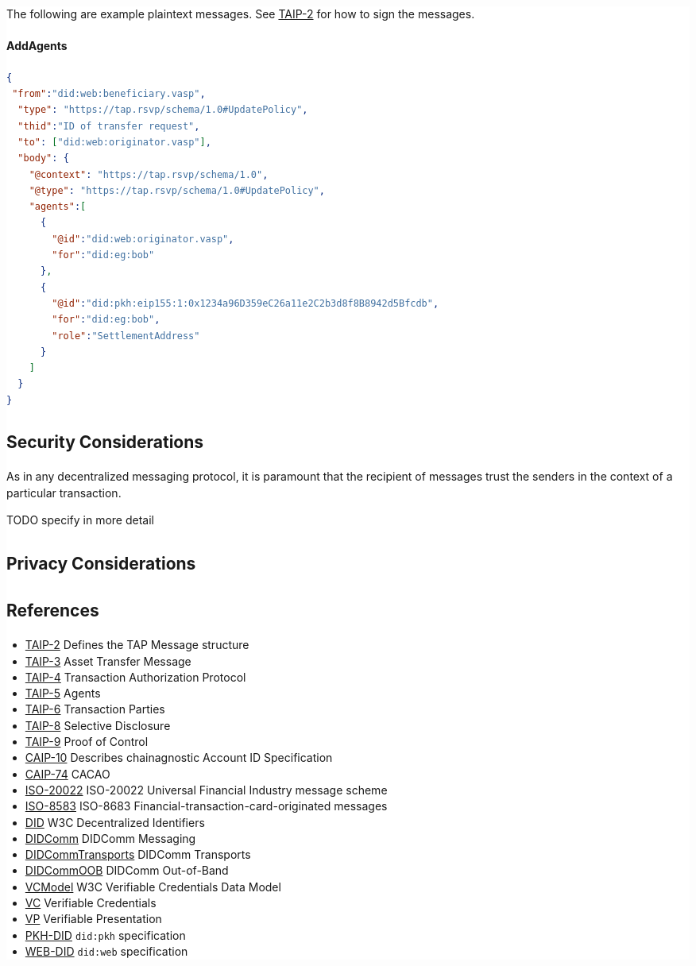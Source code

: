 The following are example plaintext messages. See [TAIP-2] for how to sign the messages.

#### AddAgents

```json
{
 "from":"did:web:beneficiary.vasp",
  "type": "https://tap.rsvp/schema/1.0#UpdatePolicy",
  "thid":"ID of transfer request",
  "to": ["did:web:originator.vasp"],
  "body": {
    "@context": "https://tap.rsvp/schema/1.0",
    "@type": "https://tap.rsvp/schema/1.0#UpdatePolicy",
    "agents":[
      {
        "@id":"did:web:originator.vasp",
        "for":"did:eg:bob"
      },
      {
        "@id":"did:pkh:eip155:1:0x1234a96D359eC26a11e2C2b3d8f8B8942d5Bfcdb",
        "for":"did:eg:bob",
        "role":"SettlementAddress"
      }
    ]
  }
}
```

## Security Considerations

As in any decentralized messaging protocol, it is paramount that the recipient of messages trust the senders in the context of a particular transaction.

TODO specify in more detail

## Privacy Considerations


## References


- [TAIP-2] Defines the TAP Message structure
- [TAIP-3] Asset Transfer Message
- [TAIP-4] Transaction Authorization Protocol
- [TAIP-5] Agents
- [TAIP-6] Transaction Parties
- [TAIP-8] Selective Disclosure
- [TAIP-9] Proof of Control
- [CAIP-10] Describes chainagnostic Account ID Specification
- [CAIP-74] CACAO
- [ISO-20022] ISO-20022 Universal Financial Industry message scheme
- [ISO-8583] ISO-8683 Financial-transaction-card-originated messages
- [DID] W3C Decentralized Identifiers
- [DIDComm] DIDComm Messaging
- [DIDCommTransports] DIDComm Transports
- [DIDCommOOB] DIDComm Out-of-Band
- [VCModel] W3C Verifiable Credentials Data Model
- [VC] Verifiable Credentials
- [VP] Verifiable Presentation
- [PKH-DID] `did:pkh` specification
- [WEB-DID] `did:web` specification
  

[TAIP-2]: ./taip-2
[TAIP-3]: ./taip-3
[TAIP-4]: ./taip-4
[TAIP-5]: ./taip-5
[TAIP-6]: ./taip-6
[TAIP-8]: ./taip-8
[TAIP-9]: ./taip-9
[DID]: https://www.w3.org/TR/did-core/
[DIDComm]: https://identity.foundation/didcomm-messaging/spec/v2.1/
[DIDCommTransports]: <https://identity.foundation/didcomm-messaging/spec/v2.1/#transports>
[DIDCommOOB]: <https://identity.foundation/didcomm-messaging/spec/v2.1/#out-of-band-messages>
[VCModel]: <https://www.w3.org/TR/vc-data-model-2.0/>
[VC]: <https://www.w3.org/TR/vc-data-model-2.0/#credentials>
[VP]: <https://www.w3.org/TR/vc-data-model-2.0/#presentations>
[PKH-DID]: <https://github.com/w3c-ccg/did-pkh/blob/main/did-pkh-method-draft.md>
[WEB-DID]: <https://www.w3.org/did-method-web/>
[ISO-20022]: <https://www.iso20022.org>
[ISO-8583]: <https://en.wikipedia.org/wiki/ISO_8583>
[CAIP-10]: <https://chainagnostic.org/CAIPs/caip-10>
[CAIP-74]: <https://chainagnostic.org/CAIPs/caip-74>